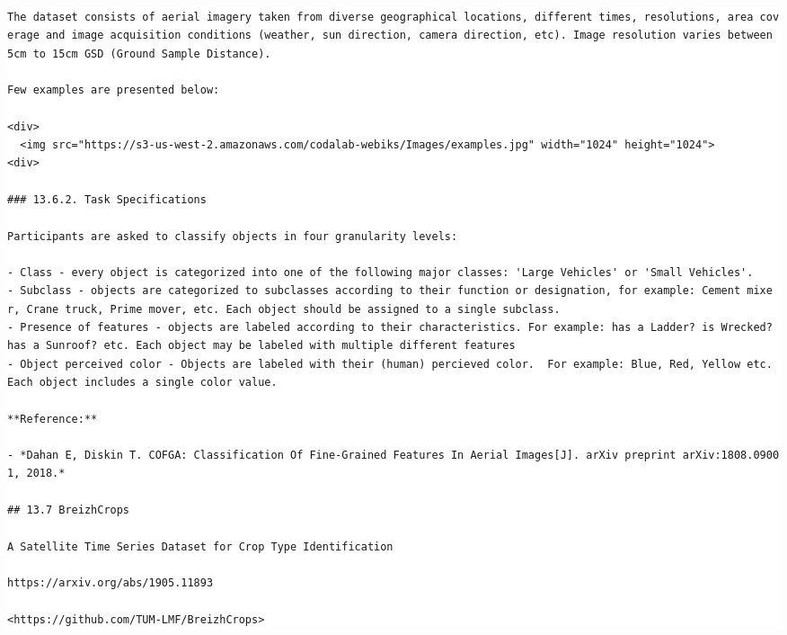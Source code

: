 ```
The dataset consists of aerial imagery taken from diverse geographical locations, different times, resolutions, area coverage and image acquisition conditions (weather, sun direction, camera direction, etc). Image resolution varies between 5cm to 15cm GSD (Ground Sample Distance).

Few examples are presented below:

<div>
  <img src="https://s3-us-west-2.amazonaws.com/codalab-webiks/Images/examples.jpg" width="1024" height="1024"> 
<div>

### 13.6.2. Task Specifications

Participants are asked to classify objects in four granularity levels:

- Class - every object is categorized into one of the following major classes: 'Large Vehicles' or 'Small Vehicles'.
- Subclass - objects are categorized to subclasses according to their function or designation, for example: Cement mixer, Crane truck, Prime mover, etc. Each object should be assigned to a single subclass.
- Presence of features - objects are labeled according to their characteristics. For example: has a Ladder? is Wrecked? has a Sunroof? etc. Each object may be labeled with multiple different features
- Object perceived color - Objects are labeled with their (human) percieved color.  For example: Blue, Red, Yellow etc. Each object includes a single color value.  

**Reference:**

- *Dahan E, Diskin T. COFGA: Classification Of Fine-Grained Features In Aerial Images[J]. arXiv preprint arXiv:1808.09001, 2018.*

## 13.7 BreizhCrops

A Satellite Time Series Dataset for Crop Type Identification

https://arxiv.org/abs/1905.11893

<https://github.com/TUM-LMF/BreizhCrops>
